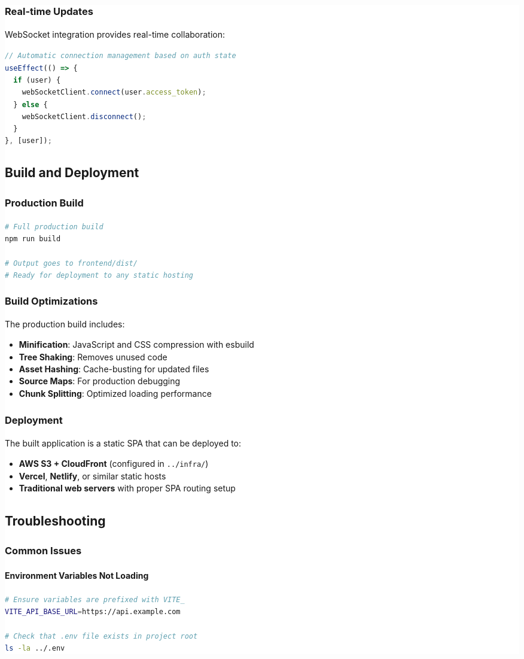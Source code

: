 ### Real-time Updates

WebSocket integration provides real-time collaboration:

```typescript
// Automatic connection management based on auth state
useEffect(() => {
  if (user) {
    webSocketClient.connect(user.access_token);
  } else {
    webSocketClient.disconnect();
  }
}, [user]);
```

## Build and Deployment

### Production Build

```bash
# Full production build
npm run build

# Output goes to frontend/dist/
# Ready for deployment to any static hosting
```

### Build Optimizations

The production build includes:

- **Minification**: JavaScript and CSS compression with esbuild
- **Tree Shaking**: Removes unused code
- **Asset Hashing**: Cache-busting for updated files
- **Source Maps**: For production debugging
- **Chunk Splitting**: Optimized loading performance

### Deployment

The built application is a static SPA that can be deployed to:

- **AWS S3 + CloudFront** (configured in `../infra/`)
- **Vercel**, **Netlify**, or similar static hosts
- **Traditional web servers** with proper SPA routing setup

## Troubleshooting

### Common Issues

#### Environment Variables Not Loading
```bash
# Ensure variables are prefixed with VITE_
VITE_API_BASE_URL=https://api.example.com

# Check that .env file exists in project root
ls -la ../.env
```
